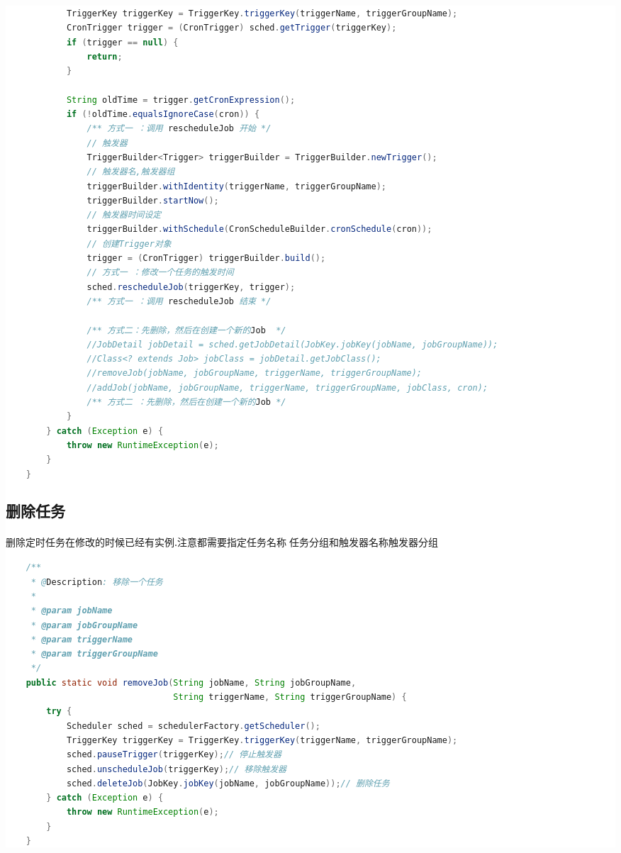 ```java
            TriggerKey triggerKey = TriggerKey.triggerKey(triggerName, triggerGroupName);
            CronTrigger trigger = (CronTrigger) sched.getTrigger(triggerKey);
            if (trigger == null) {
                return;
            }

            String oldTime = trigger.getCronExpression();
            if (!oldTime.equalsIgnoreCase(cron)) {
                /** 方式一 ：调用 rescheduleJob 开始 */
                // 触发器
                TriggerBuilder<Trigger> triggerBuilder = TriggerBuilder.newTrigger();
                // 触发器名,触发器组
                triggerBuilder.withIdentity(triggerName, triggerGroupName);
                triggerBuilder.startNow();
                // 触发器时间设定
                triggerBuilder.withSchedule(CronScheduleBuilder.cronSchedule(cron));
                // 创建Trigger对象
                trigger = (CronTrigger) triggerBuilder.build();
                // 方式一 ：修改一个任务的触发时间
                sched.rescheduleJob(triggerKey, trigger);
                /** 方式一 ：调用 rescheduleJob 结束 */

                /** 方式二：先删除，然后在创建一个新的Job  */
                //JobDetail jobDetail = sched.getJobDetail(JobKey.jobKey(jobName, jobGroupName));
                //Class<? extends Job> jobClass = jobDetail.getJobClass();
                //removeJob(jobName, jobGroupName, triggerName, triggerGroupName);
                //addJob(jobName, jobGroupName, triggerName, triggerGroupName, jobClass, cron);
                /** 方式二 ：先删除，然后在创建一个新的Job */
            }
        } catch (Exception e) {
            throw new RuntimeException(e);
        }
    }
```



## 删除任务

删除定时任务在修改的时候已经有实例.注意都需要指定任务名称 任务分组和触发器名称触发器分组

```java
    /**
     * @Description: 移除一个任务
     *
     * @param jobName
     * @param jobGroupName
     * @param triggerName
     * @param triggerGroupName
     */
    public static void removeJob(String jobName, String jobGroupName,
                                 String triggerName, String triggerGroupName) {
        try {
            Scheduler sched = schedulerFactory.getScheduler();
            TriggerKey triggerKey = TriggerKey.triggerKey(triggerName, triggerGroupName);
            sched.pauseTrigger(triggerKey);// 停止触发器
            sched.unscheduleJob(triggerKey);// 移除触发器
            sched.deleteJob(JobKey.jobKey(jobName, jobGroupName));// 删除任务
        } catch (Exception e) {
            throw new RuntimeException(e);
        }
    }
```
